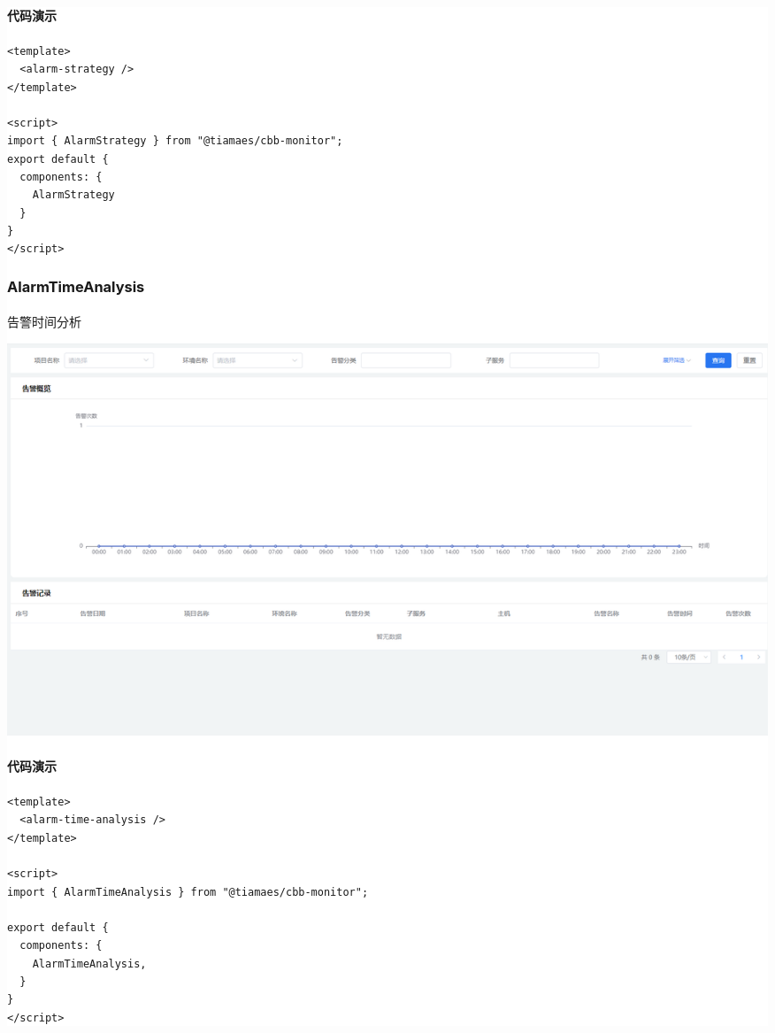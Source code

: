 
#### 代码演示

```vue
<template>
  <alarm-strategy />
</template>

<script>
import { AlarmStrategy } from "@tiamaes/cbb-monitor";
export default {
  components: {
    AlarmStrategy
  }
}
</script>

```



### AlarmTimeAnalysis

告警时间分析

![](./6.png)

#### 代码演示

```vue
<template>
  <alarm-time-analysis />
</template>

<script>
import { AlarmTimeAnalysis } from "@tiamaes/cbb-monitor";

export default {
  components: {
    AlarmTimeAnalysis,
  }
}
</script>
```
